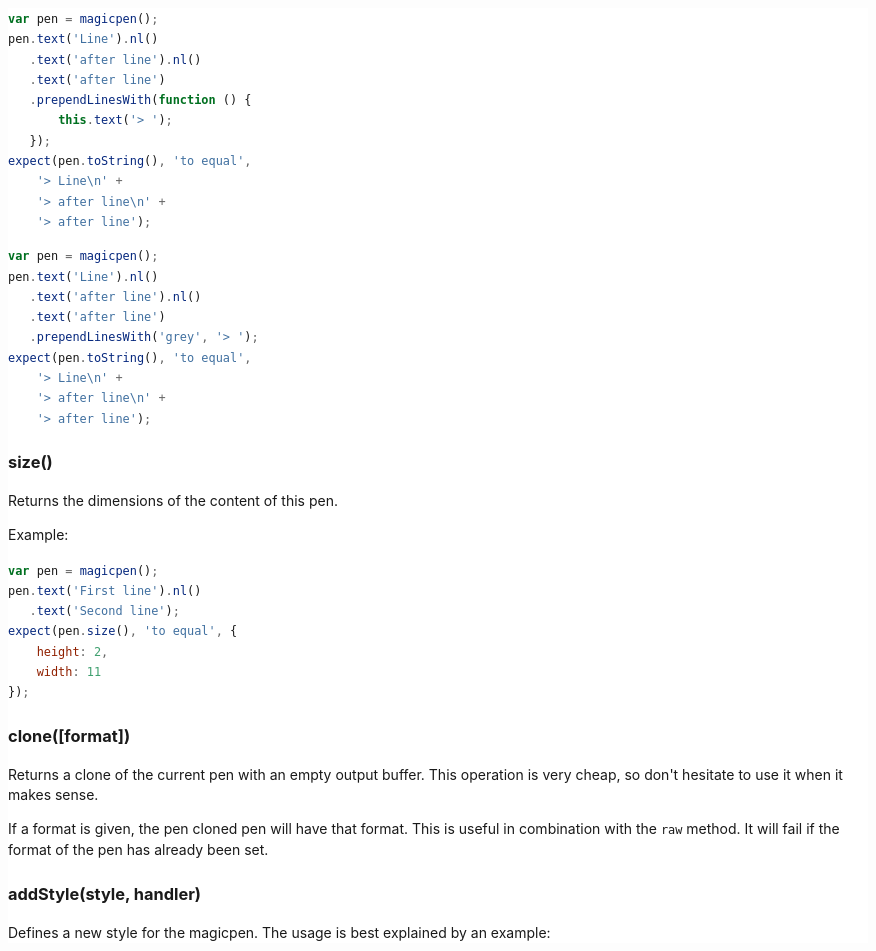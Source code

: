 ```js
var pen = magicpen();
pen.text('Line').nl()
   .text('after line').nl()
   .text('after line')
   .prependLinesWith(function () {
       this.text('> ');
   });
expect(pen.toString(), 'to equal',
    '> Line\n' +
    '> after line\n' +
    '> after line');
```

```js
var pen = magicpen();
pen.text('Line').nl()
   .text('after line').nl()
   .text('after line')
   .prependLinesWith('grey', '> ');
expect(pen.toString(), 'to equal',
    '> Line\n' +
    '> after line\n' +
    '> after line');
```

### size()

Returns the dimensions of the content of this pen.

Example:

```js
var pen = magicpen();
pen.text('First line').nl()
   .text('Second line');
expect(pen.size(), 'to equal', {
    height: 2,
    width: 11
});
```

### clone([format])

Returns a clone of the current pen with an empty output buffer. This
operation is very cheap, so don't hesitate to use it when it makes
sense.

If a format is given, the pen cloned pen will have that format. This
is useful in combination with the `raw` method. It will fail if the
format of the pen has already been set.

### addStyle(style, handler)

Defines a new style for the magicpen. The usage is best explained by
an example:
